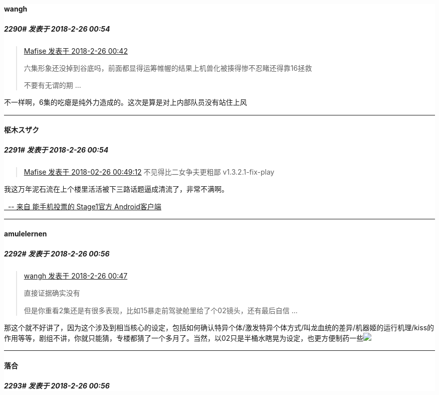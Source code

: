 ####  wangh  
##### 2290#       发表于 2018-2-26 00:54



<blockquote><a href="httphttps://bbs.saraba1st.com/2b/forum.php?mod=redirect&amp;goto=findpost&amp;pid=38670379&amp;ptid=1583829" target="_blank">Mafise 发表于 2018-2-26 00:42</a>

六集形象还没掉到谷底吗，前面都显得运筹帷幄的结果上机兽化被揍得惨不忍睹还得靠16拯救

不要有无谓的期 ...</blockquote>
不一样啊，6集的吃瘪是纯外力造成的。这次是算是对上内部队员没有站住上风







*****

####  枢木スザク  
##### 2291#       发表于 2018-2-26 00:54



<blockquote><a href="httphttps://bbs.saraba1st.com/2b/forum.php?mod=redirect&amp;goto=findpost&amp;pid=38670420&amp;ptid=1583829" target="_blank">Mafise 发表于 2018-02-26 00:49:12</a>
不见得比二女争夫更粗鄙 v1.3.2.1-fix-play</blockquote>我这万年泥石流在上个楼里活活被下三路话题逼成清流了，非常不满啊。

[  -- 来自 能手机投票的 Stage1官方 Android客户端](https://www.coolapk.com/apk/140634)







*****

####  amulelernen  
##### 2292#       发表于 2018-2-26 00:56



<blockquote><a href="httphttps://bbs.saraba1st.com/2b/forum.php?mod=redirect&amp;goto=findpost&amp;pid=38670411&amp;ptid=1583829" target="_blank">wangh 发表于 2018-2-26 00:47</a>

直接证据确实没有

但是你重看2集还是有很多表现，比如15暴走前驾驶舱里给了个02镜头，还有最后自信 ...</blockquote>
那这个就不好讲了，因为这个涉及到相当核心的设定，包括如何确认特异个体/激发特异个体方式/叫龙血统的差异/机器姬的运行机理/kiss的作用等等，剧组不讲，你就只能猜，专楼都猜了一个多月了。当然，以02只是半桶水瞎晃为设定，也更方便制药一些<img src="https://static.saraba1st.com/image/smiley/face2017/068.png" referrerpolicy="no-referrer">







*****

####  落合  
##### 2293#       发表于 2018-2-26 00:56

